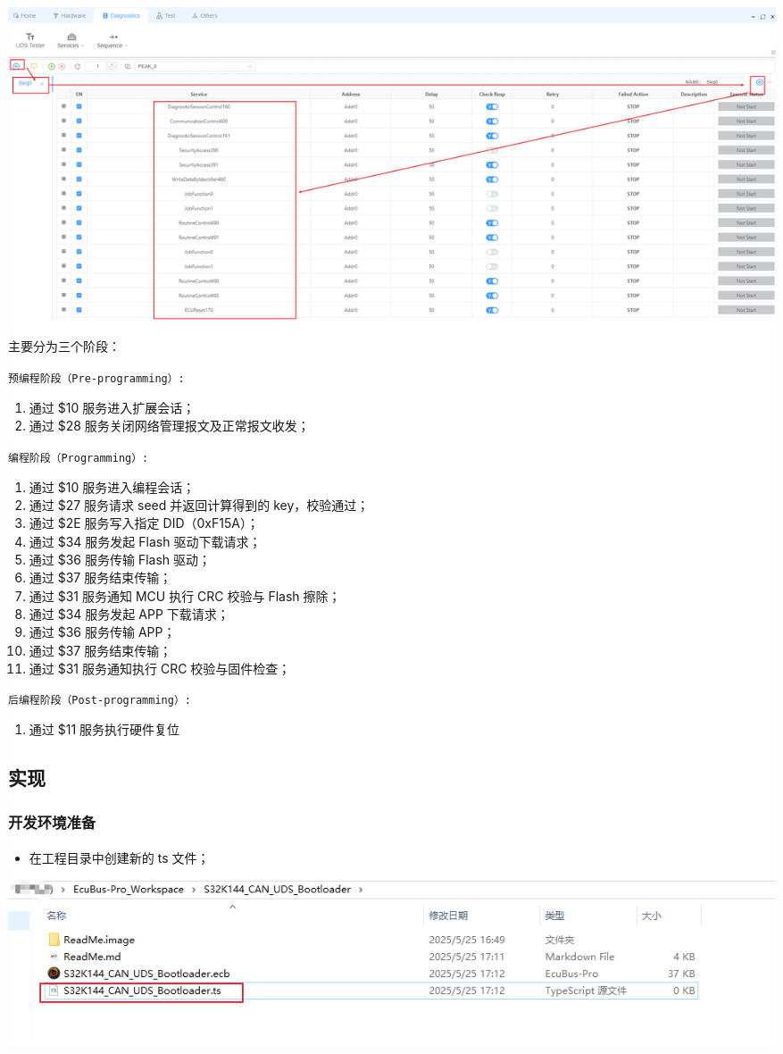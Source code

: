 ![Sequence Configuration](images/18-sequence-config.png)

主要分为三个阶段：

`预编程阶段（Pre-programming）:`

1. 通过 $10 服务进入扩展会话；
2. 通过 $28 服务关闭网络管理报文及正常报文收发；

`编程阶段（Programming）:`

1. 通过 $10 服务进入编程会话；
2. 通过 $27 服务请求 seed 并返回计算得到的 key，校验通过；
3. 通过 $2E 服务写入指定 DID（0xF15A）；
4. 通过 $34 服务发起 Flash 驱动下载请求；
5. 通过 $36 服务传输 Flash 驱动；
6. 通过 $37 服务结束传输；
7. 通过 $31 服务通知 MCU 执行 CRC 校验与 Flash 擦除；
8. 通过 $34 服务发起 APP 下载请求；
9. 通过 $36 服务传输 APP；
10. 通过 $37 服务结束传输；
11. 通过 $31 服务通知执行 CRC 校验与固件检查；

`后编程阶段（Post-programming）:`

1. 通过 $11 服务执行硬件复位

## 实现
### 开发环境准备
+ 在工程目录中创建新的 ts 文件；

![Create New TS File](images/19-create-ts-file.png)
